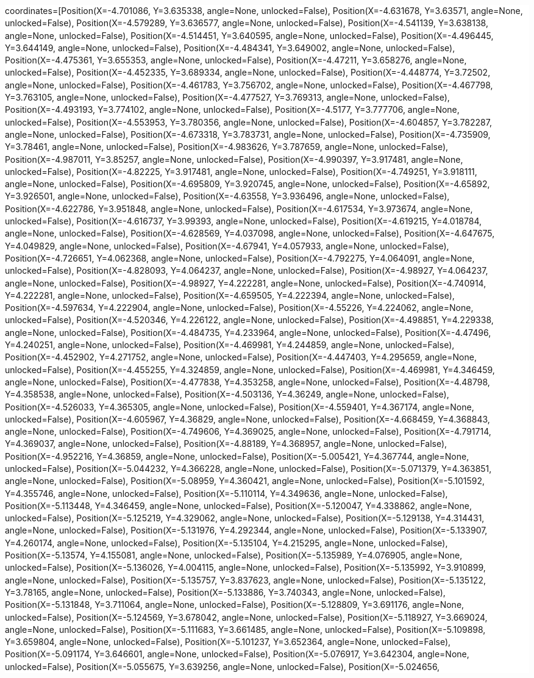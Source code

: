 coordinates=[Position(X=-4.701086, Y=3.635338, angle=None, unlocked=False), Position(X=-4.631678, Y=3.63571, angle=None, unlocked=False), Position(X=-4.579289, Y=3.636577, angle=None, unlocked=False), Position(X=-4.541139, Y=3.638138, angle=None, unlocked=False), Position(X=-4.514451, Y=3.640595, angle=None, unlocked=False), Position(X=-4.496445, Y=3.644149, angle=None, unlocked=False), Position(X=-4.484341, Y=3.649002, angle=None, unlocked=False), Position(X=-4.475361, Y=3.655353, angle=None, unlocked=False), Position(X=-4.47211, Y=3.658276, angle=None, unlocked=False), Position(X=-4.452335, Y=3.689334, angle=None, unlocked=False), Position(X=-4.448774, Y=3.72502, angle=None, unlocked=False), Position(X=-4.461783, Y=3.756702, angle=None, unlocked=False), Position(X=-4.467798, Y=3.763105, angle=None, unlocked=False), Position(X=-4.477527, Y=3.769313, angle=None, unlocked=False), Position(X=-4.493193, Y=3.774102, angle=None, unlocked=False), Position(X=-4.5177, Y=3.777706, angle=None, unlocked=False), Position(X=-4.553953, Y=3.780356, angle=None, unlocked=False), Position(X=-4.604857, Y=3.782287, angle=None, unlocked=False), Position(X=-4.673318, Y=3.783731, angle=None, unlocked=False), Position(X=-4.735909, Y=3.78461, angle=None, unlocked=False), Position(X=-4.983626, Y=3.787659, angle=None, unlocked=False), Position(X=-4.987011, Y=3.85257, angle=None, unlocked=False), Position(X=-4.990397, Y=3.917481, angle=None, unlocked=False), Position(X=-4.82225, Y=3.917481, angle=None, unlocked=False), Position(X=-4.749251, Y=3.918111, angle=None, unlocked=False), Position(X=-4.695809, Y=3.920745, angle=None, unlocked=False), Position(X=-4.65892, Y=3.926501, angle=None, unlocked=False), Position(X=-4.63558, Y=3.936496, angle=None, unlocked=False), Position(X=-4.622786, Y=3.951848, angle=None, unlocked=False), Position(X=-4.617534, Y=3.973674, angle=None, unlocked=False), Position(X=-4.616737, Y=3.99393, angle=None, unlocked=False), Position(X=-4.619215, Y=4.018784, angle=None, unlocked=False), Position(X=-4.628569, Y=4.037098, angle=None, unlocked=False), Position(X=-4.647675, Y=4.049829, angle=None, unlocked=False), Position(X=-4.67941, Y=4.057933, angle=None, unlocked=False), Position(X=-4.726651, Y=4.062368, angle=None, unlocked=False), Position(X=-4.792275, Y=4.064091, angle=None, unlocked=False), Position(X=-4.828093, Y=4.064237, angle=None, unlocked=False), Position(X=-4.98927, Y=4.064237, angle=None, unlocked=False), Position(X=-4.98927, Y=4.222281, angle=None, unlocked=False), Position(X=-4.740914, Y=4.222281, angle=None, unlocked=False), Position(X=-4.659505, Y=4.222394, angle=None, unlocked=False), Position(X=-4.597634, Y=4.222904, angle=None, unlocked=False), Position(X=-4.55226, Y=4.224062, angle=None, unlocked=False), Position(X=-4.520346, Y=4.226122, angle=None, unlocked=False), Position(X=-4.498851, Y=4.229338, angle=None, unlocked=False), Position(X=-4.484735, Y=4.233964, angle=None, unlocked=False), Position(X=-4.47496, Y=4.240251, angle=None, unlocked=False), Position(X=-4.469981, Y=4.244859, angle=None, unlocked=False), Position(X=-4.452902, Y=4.271752, angle=None, unlocked=False), Position(X=-4.447403, Y=4.295659, angle=None, unlocked=False), Position(X=-4.455255, Y=4.324859, angle=None, unlocked=False), Position(X=-4.469981, Y=4.346459, angle=None, unlocked=False), Position(X=-4.477838, Y=4.353258, angle=None, unlocked=False), Position(X=-4.48798, Y=4.358538, angle=None, unlocked=False), Position(X=-4.503136, Y=4.36249, angle=None, unlocked=False), Position(X=-4.526033, Y=4.365305, angle=None, unlocked=False), Position(X=-4.559401, Y=4.367174, angle=None, unlocked=False), Position(X=-4.605967, Y=4.36829, angle=None, unlocked=False), Position(X=-4.668459, Y=4.368843, angle=None, unlocked=False), Position(X=-4.749606, Y=4.369025, angle=None, unlocked=False), Position(X=-4.791714, Y=4.369037, angle=None, unlocked=False), Position(X=-4.88189, Y=4.368957, angle=None, unlocked=False), Position(X=-4.952216, Y=4.36859, angle=None, unlocked=False), Position(X=-5.005421, Y=4.367744, angle=None, unlocked=False), Position(X=-5.044232, Y=4.366228, angle=None, unlocked=False), Position(X=-5.071379, Y=4.363851, angle=None, unlocked=False), Position(X=-5.08959, Y=4.360421, angle=None, unlocked=False), Position(X=-5.101592, Y=4.355746, angle=None, unlocked=False), Position(X=-5.110114, Y=4.349636, angle=None, unlocked=False), Position(X=-5.113448, Y=4.346459, angle=None, unlocked=False), Position(X=-5.120047, Y=4.338862, angle=None, unlocked=False), Position(X=-5.125219, Y=4.329062, angle=None, unlocked=False), Position(X=-5.129138, Y=4.314431, angle=None, unlocked=False), Position(X=-5.131976, Y=4.292344, angle=None, unlocked=False), Position(X=-5.133907, Y=4.260174, angle=None, unlocked=False), Position(X=-5.135104, Y=4.215295, angle=None, unlocked=False), Position(X=-5.13574, Y=4.155081, angle=None, unlocked=False), Position(X=-5.135989, Y=4.076905, angle=None, unlocked=False), Position(X=-5.136026, Y=4.004115, angle=None, unlocked=False), Position(X=-5.135992, Y=3.910899, angle=None, unlocked=False), Position(X=-5.135757, Y=3.837623, angle=None, unlocked=False), Position(X=-5.135122, Y=3.78165, angle=None, unlocked=False), Position(X=-5.133886, Y=3.740343, angle=None, unlocked=False), Position(X=-5.131848, Y=3.711064, angle=None, unlocked=False), Position(X=-5.128809, Y=3.691176, angle=None, unlocked=False), Position(X=-5.124569, Y=3.678042, angle=None, unlocked=False), Position(X=-5.118927, Y=3.669024, angle=None, unlocked=False), Position(X=-5.111683, Y=3.661485, angle=None, unlocked=False), Position(X=-5.109898, Y=3.659804, angle=None, unlocked=False), Position(X=-5.101237, Y=3.652364, angle=None, unlocked=False), Position(X=-5.091174, Y=3.646601, angle=None, unlocked=False), Position(X=-5.076917, Y=3.642304, angle=None, unlocked=False), Position(X=-5.055675, Y=3.639256, angle=None, unlocked=False), Position(X=-5.024656,